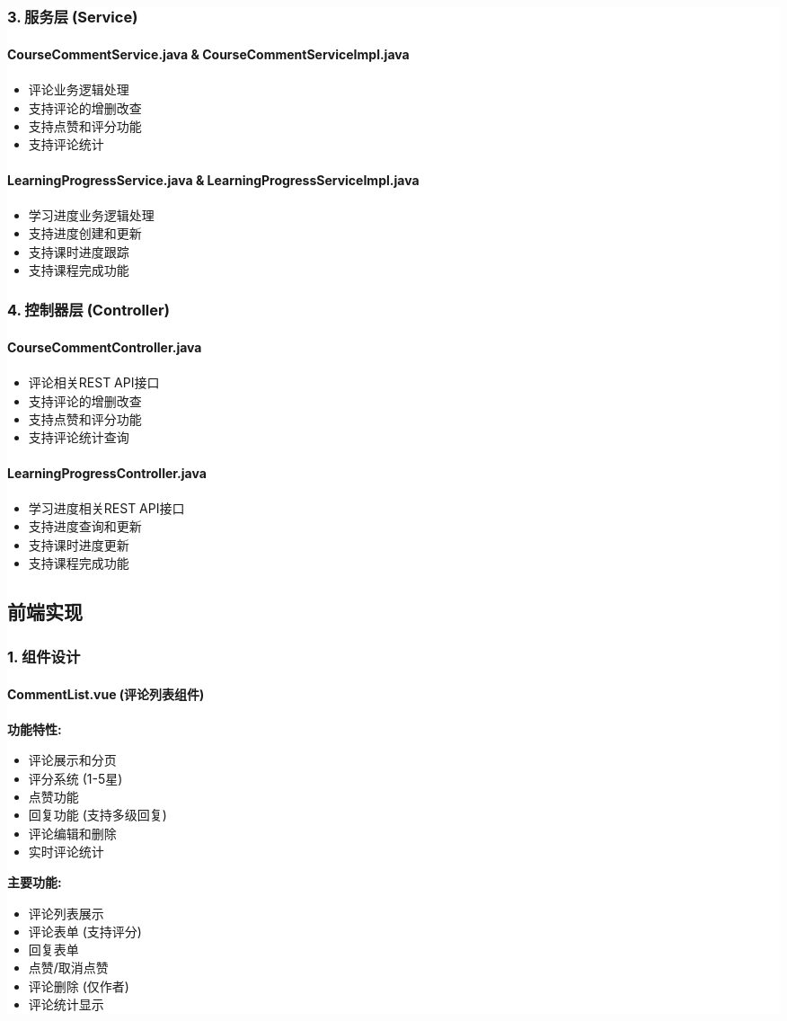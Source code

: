 ### 3. 服务层 (Service)

#### CourseCommentService.java & CourseCommentServiceImpl.java
- 评论业务逻辑处理
- 支持评论的增删改查
- 支持点赞和评分功能
- 支持评论统计

#### LearningProgressService.java & LearningProgressServiceImpl.java
- 学习进度业务逻辑处理
- 支持进度创建和更新
- 支持课时进度跟踪
- 支持课程完成功能

### 4. 控制器层 (Controller)

#### CourseCommentController.java
- 评论相关REST API接口
- 支持评论的增删改查
- 支持点赞和评分功能
- 支持评论统计查询

#### LearningProgressController.java
- 学习进度相关REST API接口
- 支持进度查询和更新
- 支持课时进度更新
- 支持课程完成功能

## 前端实现

### 1. 组件设计

#### CommentList.vue (评论列表组件)
**功能特性:**
- 评论展示和分页
- 评分系统 (1-5星)
- 点赞功能
- 回复功能 (支持多级回复)
- 评论编辑和删除
- 实时评论统计

**主要功能:**
- 评论列表展示
- 评论表单 (支持评分)
- 回复表单
- 点赞/取消点赞
- 评论删除 (仅作者)
- 评论统计显示
